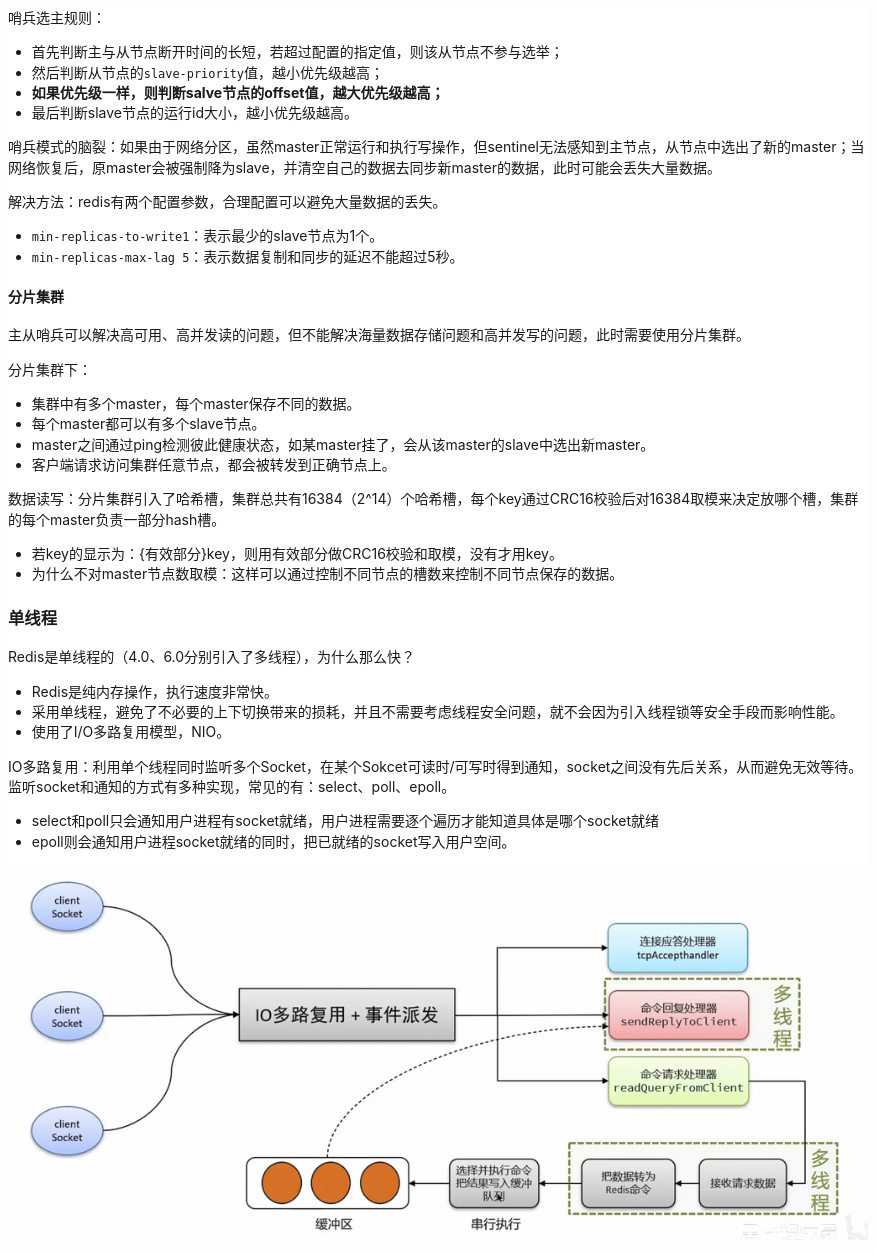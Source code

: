哨兵选主规则：

- 首先判断主与从节点断开时间的长短，若超过配置的指定值，则该从节点不参与选举；
- 然后判断从节点的`slave-priority`值，越小优先级越高；
- **如果优先级一样，则判断salve节点的offset值，越大优先级越高；**
- 最后判断slave节点的运行id大小，越小优先级越高。

哨兵模式的脑裂：如果由于网络分区，虽然master正常运行和执行写操作，但sentinel无法感知到主节点，从节点中选出了新的master；当网络恢复后，原master会被强制降为slave，并清空自己的数据去同步新master的数据，此时可能会丢失大量数据。

解决方法：redis有两个配置参数，合理配置可以避免大量数据的丢失。

- `min-replicas-to-write1`：表示最少的slave节点为1个。
- `min-replicas-max-lag 5`：表示数据复制和同步的延迟不能超过5秒。

#### 分片集群

主从哨兵可以解决高可用、高并发读的问题，但不能解决海量数据存储问题和高并发写的问题，此时需要使用分片集群。

分片集群下：

- 集群中有多个master，每个master保存不同的数据。
- 每个master都可以有多个slave节点。
- master之间通过ping检测彼此健康状态，如某master挂了，会从该master的slave中选出新master。
- 客户端请求访问集群任意节点，都会被转发到正确节点上。

数据读写：分片集群引入了哈希槽，集群总共有16384（2^14）个哈希槽，每个key通过CRC16校验后对16384取模来决定放哪个槽，集群的每个master负责一部分hash槽。

- 若key的显示为：{有效部分}key，则用有效部分做CRC16校验和取模，没有才用key。
- 为什么不对master节点数取模：这样可以通过控制不同节点的槽数来控制不同节点保存的数据。

### 单线程

Redis是单线程的（4.0、6.0分别引入了多线程），为什么那么快？

- Redis是纯内存操作，执行速度非常快。
- 采用单线程，避免了不必要的上下切换带来的损耗，并且不需要考虑线程安全问题，就不会因为引入线程锁等安全手段而影响性能。
- 使用了I/O多路复用模型，NIO。

IO多路复用：利用单个线程同时监听多个Socket，在某个Sokcet可读时/可写时得到通知，socket之间没有先后关系，从而避免无效等待。监听socket和通知的方式有多种实现，常见的有：select、poll、epoll。

- select和poll只会通知用户进程有socket就绪，用户进程需要逐个遍历才能知道具体是哪个socket就绪
- epoll则会通知用户进程socket就绪的同时，把已就绪的socket写入用户空间。

![](img/Screenshot_20240427_212204.jpg)
